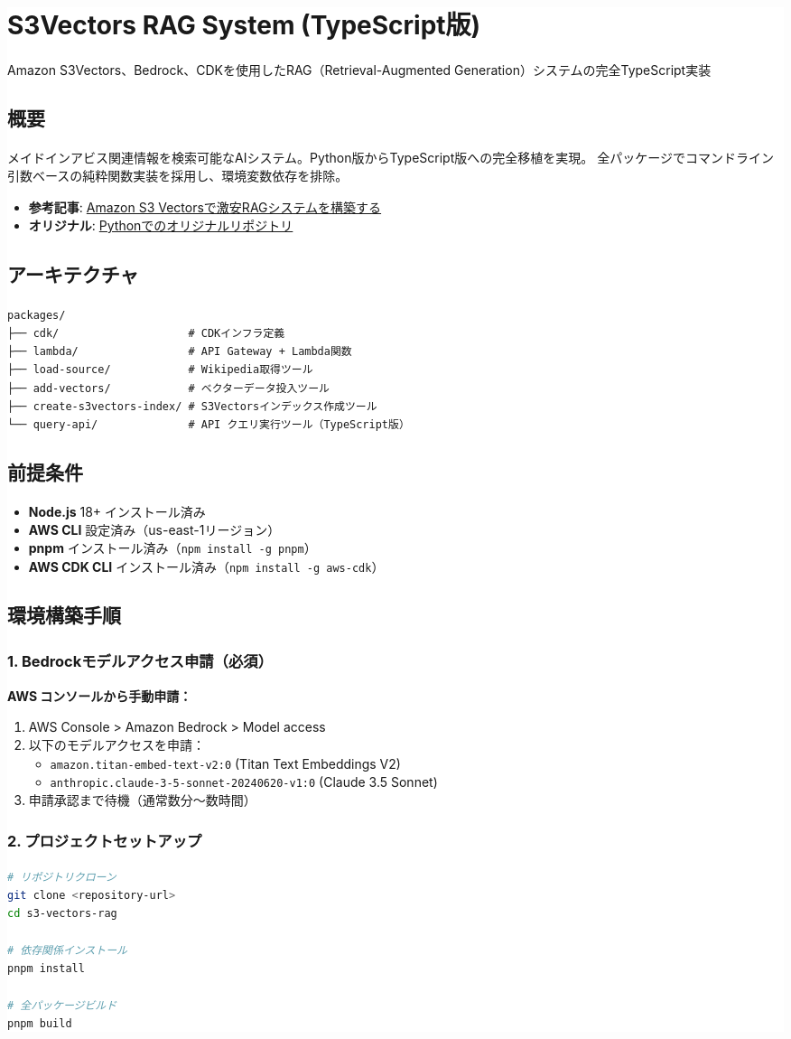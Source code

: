 # S3Vectors RAG System (TypeScript版)

Amazon S3Vectors、Bedrock、CDKを使用したRAG（Retrieval-Augmented Generation）システムの完全TypeScript実装

## 概要

メイドインアビス関連情報を検索可能なAIシステム。Python版からTypeScript版への完全移植を実現。
全パッケージでコマンドライン引数ベースの純粋関数実装を採用し、環境変数依存を排除。

- **参考記事**: [Amazon S3 Vectorsで激安RAGシステムを構築する](https://zenn.dev/tosuri13/articles/c7ac9477d28c19)
- **オリジナル**: [Pythonでのオリジナルリポジトリ](https://github.com/tosuri13/madeinabyss-s3vectors-search)

## アーキテクチャ

```text
packages/
├── cdk/                    # CDKインフラ定義
├── lambda/                 # API Gateway + Lambda関数
├── load-source/            # Wikipedia取得ツール
├── add-vectors/            # ベクターデータ投入ツール  
├── create-s3vectors-index/ # S3Vectorsインデックス作成ツール
└── query-api/              # API クエリ実行ツール（TypeScript版）
```

## 前提条件

- **Node.js** 18+ インストール済み
- **AWS CLI** 設定済み（us-east-1リージョン）
- **pnpm** インストール済み（`npm install -g pnpm`）
- **AWS CDK CLI** インストール済み（`npm install -g aws-cdk`）

## 環境構築手順

### 1. Bedrockモデルアクセス申請（必須）

**AWS コンソールから手動申請：**

1. AWS Console > Amazon Bedrock > Model access
2. 以下のモデルアクセスを申請：
   - `amazon.titan-embed-text-v2:0` (Titan Text Embeddings V2)
   - `anthropic.claude-3-5-sonnet-20240620-v1:0` (Claude 3.5 Sonnet)
3. 申請承認まで待機（通常数分〜数時間）

### 2. プロジェクトセットアップ

```bash
# リポジトリクローン
git clone <repository-url>
cd s3-vectors-rag

# 依存関係インストール
pnpm install

# 全パッケージビルド
pnpm build
```
